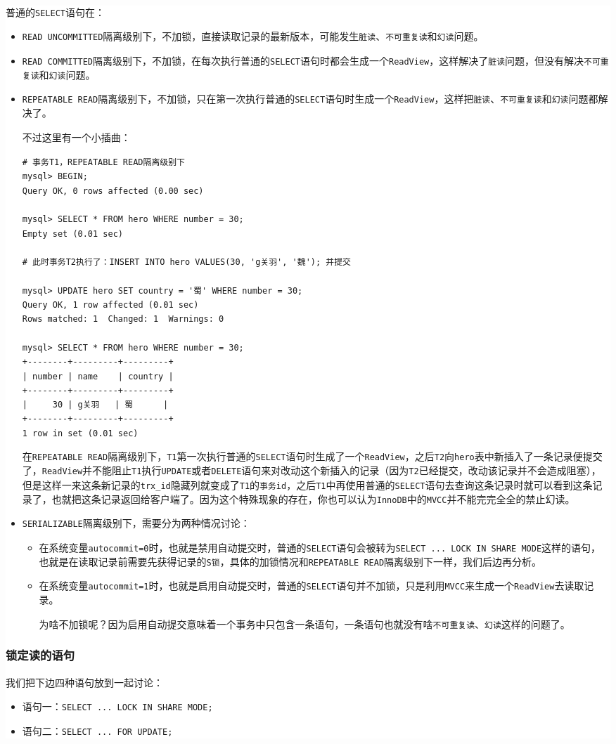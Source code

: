 普通的`SELECT`语句在：

*   `READ UNCOMMITTED`隔离级别下，不加锁，直接读取记录的最新版本，可能发生`脏读`、`不可重复读`和`幻读`问题。
    
*   `READ COMMITTED`隔离级别下，不加锁，在每次执行普通的`SELECT`语句时都会生成一个`ReadView`，这样解决了`脏读`问题，但没有解决`不可重复读`和`幻读`问题。
    
*   `REPEATABLE READ`隔离级别下，不加锁，只在第一次执行普通的`SELECT`语句时生成一个`ReadView`，这样把`脏读`、`不可重复读`和`幻读`问题都解决了。
    
    不过这里有一个小插曲：
    
        # 事务T1，REPEATABLE READ隔离级别下
        mysql> BEGIN;
        Query OK, 0 rows affected (0.00 sec)
        
        mysql> SELECT * FROM hero WHERE number = 30;
        Empty set (0.01 sec)
        
        # 此时事务T2执行了：INSERT INTO hero VALUES(30, 'g关羽', '魏'); 并提交
        
        mysql> UPDATE hero SET country = '蜀' WHERE number = 30;
        Query OK, 1 row affected (0.01 sec)
        Rows matched: 1  Changed: 1  Warnings: 0
        
        mysql> SELECT * FROM hero WHERE number = 30;
        +--------+---------+---------+
        | number | name    | country |
        +--------+---------+---------+
        |     30 | g关羽   | 蜀      |
        +--------+---------+---------+
        1 row in set (0.01 sec)
        
    
    在`REPEATABLE READ`隔离级别下，`T1`第一次执行普通的`SELECT`语句时生成了一个`ReadView`，之后`T2`向`hero`表中新插入了一条记录便提交了，`ReadView`并不能阻止`T1`执行`UPDATE`或者`DELETE`语句来对改动这个新插入的记录（因为`T2`已经提交，改动该记录并不会造成阻塞），但是这样一来这条新记录的`trx_id`隐藏列就变成了`T1`的`事务id`，之后`T1`中再使用普通的`SELECT`语句去查询这条记录时就可以看到这条记录了，也就把这条记录返回给客户端了。因为这个特殊现象的存在，你也可以认为`InnoDB`中的`MVCC`并不能完完全全的禁止幻读。
    
*   `SERIALIZABLE`隔离级别下，需要分为两种情况讨论：
    
    *   在系统变量`autocommit=0`时，也就是禁用自动提交时，普通的`SELECT`语句会被转为`SELECT ... LOCK IN SHARE MODE`这样的语句，也就是在读取记录前需要先获得记录的`S锁`，具体的加锁情况和`REPEATABLE READ`隔离级别下一样，我们后边再分析。
        
    *   在系统变量`autocommit=1`时，也就是启用自动提交时，普通的`SELECT`语句并不加锁，只是利用`MVCC`来生成一个`ReadView`去读取记录。
        
        为啥不加锁呢？因为启用自动提交意味着一个事务中只包含一条语句，一条语句也就没有啥`不可重复读`、`幻读`这样的问题了。
        

### 锁定读的语句

我们把下边四种语句放到一起讨论：

*   语句一：`SELECT ... LOCK IN SHARE MODE;`
    
*   语句二：`SELECT ... FOR UPDATE;`
    